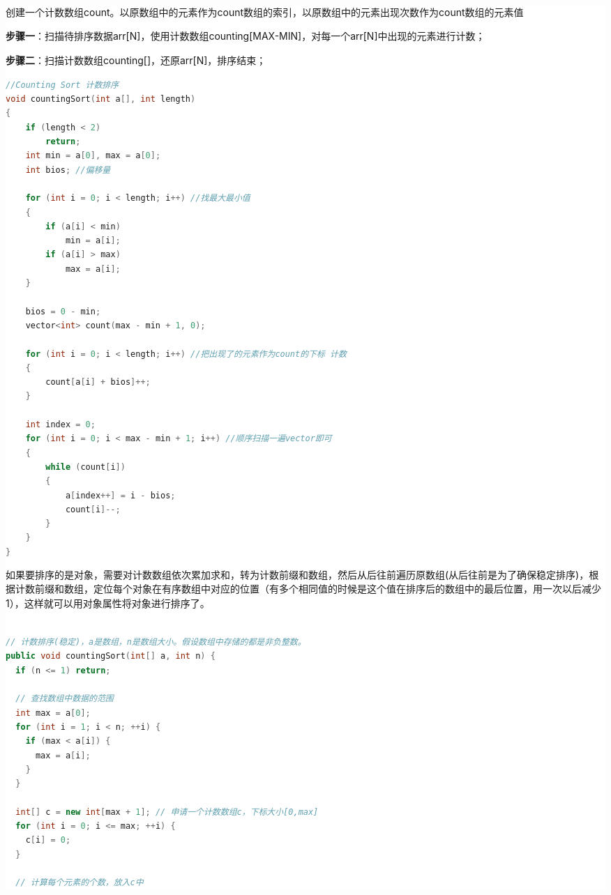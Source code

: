 创建一个计数数组count。以原数组中的元素作为count数组的索引，以原数组中的元素出现次数作为count数组的元素值

**步骤一**：扫描待排序数据arr[N]，使用计数数组counting[MAX-MIN]，对每一个arr[N]中出现的元素进行计数；

**步骤二**：扫描计数数组counting[]，还原arr[N]，排序结束；

```c++
//Counting Sort 计数排序
void countingSort(int a[], int length)
{
    if (length < 2)
        return;
    int min = a[0], max = a[0];
    int bios; //偏移量

    for (int i = 0; i < length; i++) //找最大最小值
    {
        if (a[i] < min)
            min = a[i];
        if (a[i] > max)
            max = a[i];
    }

    bios = 0 - min;
    vector<int> count(max - min + 1, 0);

    for (int i = 0; i < length; i++) //把出现了的元素作为count的下标 计数
    {
        count[a[i] + bios]++;
    }

    int index = 0;
    for (int i = 0; i < max - min + 1; i++) //顺序扫描一遍vector即可
    {
        while (count[i])
        {
            a[index++] = i - bios;
            count[i]--;
        }
    }
}
```

如果要排序的是对象，需要对计数数组依次累加求和，转为计数前缀和数组，然后从后往前遍历原数组(从后往前是为了确保稳定排序)，根据计数前缀和数组，定位每个对象在有序数组中对应的位置（有多个相同值的时候是这个值在排序后的数组中的最后位置，用一次以后减少1），这样就可以用对象属性将对象进行排序了。

```c++

// 计数排序(稳定)，a是数组，n是数组大小。假设数组中存储的都是非负整数。
public void countingSort(int[] a, int n) {
  if (n <= 1) return;

  // 查找数组中数据的范围
  int max = a[0];
  for (int i = 1; i < n; ++i) {
    if (max < a[i]) {
      max = a[i];
    }
  }

  int[] c = new int[max + 1]; // 申请一个计数数组c，下标大小[0,max]
  for (int i = 0; i <= max; ++i) {
    c[i] = 0;
  }

  // 计算每个元素的个数，放入c中
```